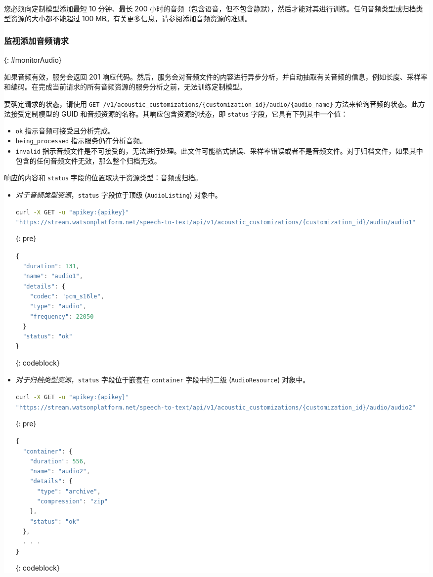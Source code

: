 您必须向定制模型添加最短 10 分钟、最长 200 小时的音频（包含语音，但不包含静默），然后才能对其进行训练。任何音频类型或归档类型资源的大小都不能超过 100 MB。有关更多信息，请参阅[添加音频资源的准则](/docs/services/speech-to-text?topic=speech-to-text-audioResources#audioGuidelines)。

### 监视添加音频请求
{: #monitorAudio}

如果音频有效，服务会返回 201 响应代码。然后，服务会对音频文件的内容进行异步分析，并自动抽取有关音频的信息，例如长度、采样率和编码。在完成当前请求的所有音频资源的服务分析之前，无法训练定制模型。

要确定请求的状态，请使用 `GET /v1/acoustic_customizations/{customization_id}/audio/{audio_name}` 方法来轮询音频的状态。此方法接受定制模型的 GUID 和音频资源的名称。其响应包含资源的状态，即 `status` 字段，它具有下列其中一个值：

-   `ok` 指示音频可接受且分析完成。
-   `being_processed` 指示服务仍在分析音频。
-   `invalid` 指示音频文件是不可接受的，无法进行处理。此文件可能格式错误、采样率错误或者不是音频文件。对于归档文件，如果其中包含的任何音频文件无效，那么整个归档无效。

响应的内容和 `status` 字段的位置取决于资源类型：音频或归档。

-   *对于音频类型资源*，`status` 字段位于顶级 (`AudioListing`) 对象中。

    ```bash
    curl -X GET -u "apikey:{apikey}"
    "https://stream.watsonplatform.net/speech-to-text/api/v1/acoustic_customizations/{customization_id}/audio/audio1"
    ```
    {: pre}

    ```javascript
    {
      "duration": 131,
      "name": "audio1",
      "details": {
        "codec": "pcm_s16le",
        "type": "audio",
        "frequency": 22050
      }
      "status": "ok"
    }
    ```
    {: codeblock}

-   *对于归档类型资源*，`status` 字段位于嵌套在 `container` 字段中的二级 (`AudioResource`) 对象中。

    ```bash
    curl -X GET -u "apikey:{apikey}"
    "https://stream.watsonplatform.net/speech-to-text/api/v1/acoustic_customizations/{customization_id}/audio/audio2"
    ```
    {: pre}

    ```javascript
    {
      "container": {
        "duration": 556,
        "name": "audio2",
        "details": {
          "type": "archive",
          "compression": "zip"
        },
        "status": "ok"
      },
      . . .
    }
    ```
    {: codeblock}
